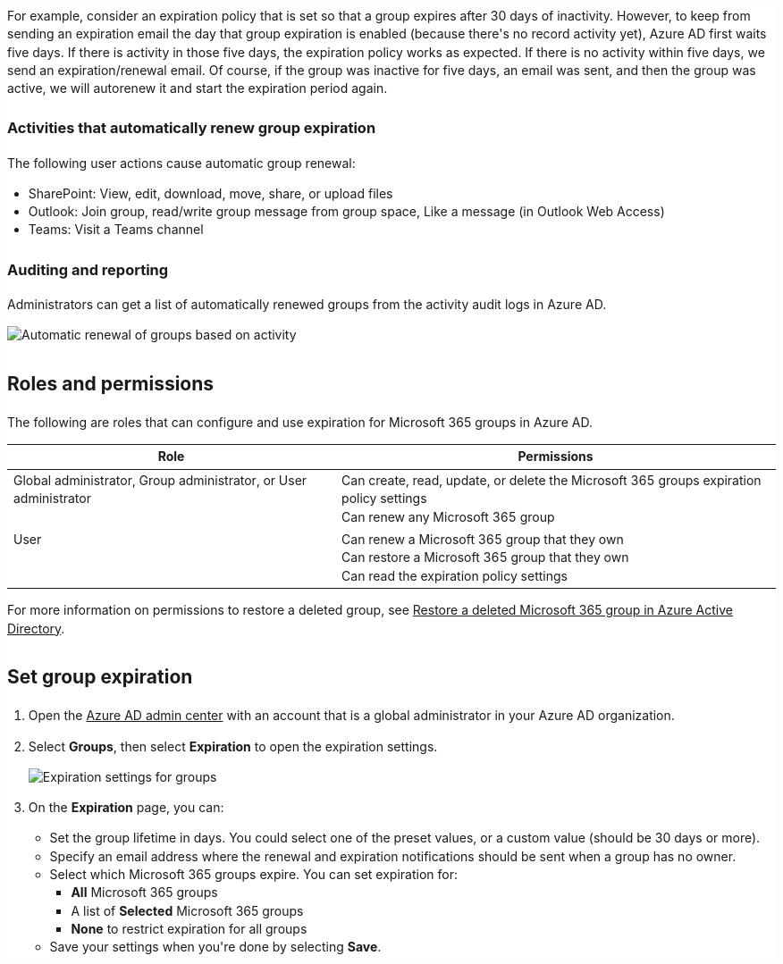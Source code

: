 For example, consider an expiration policy that is set so that a group expires after 30 days of inactivity. However, to keep from sending an expiration email the day that group expiration is enabled (because there's no record activity yet), Azure AD first waits five days. If there is activity in those five days, the expiration policy works as expected. If there is no activity within five days, we send an expiration/renewal email. Of course, if the group was inactive for five days, an email was sent, and then the group was active, we will autorenew it and start the expiration period again.

### Activities that automatically renew group expiration

The following user actions cause automatic group renewal:

- SharePoint: View, edit, download, move, share, or upload files
- Outlook: Join group, read/write group message from group space, Like a message (in Outlook Web Access)
- Teams: Visit a Teams channel

### Auditing and reporting

Administrators can get a list of automatically renewed groups from the activity audit logs in Azure AD.

![Automatic renewal of groups based on activity](./media/groups-lifecycle/audit-logs-autorenew-group.png)

## Roles and permissions

The following are roles that can configure and use expiration for Microsoft 365 groups in Azure AD.

Role | Permissions
-------- | --------
Global administrator, Group administrator, or User administrator | Can create, read, update, or delete the Microsoft 365 groups expiration policy settings<br>Can renew any Microsoft 365 group
User | Can renew a Microsoft 365 group that they own<br>Can restore a Microsoft 365 group that they own<br>Can read the expiration policy settings

For more information on permissions to restore a deleted group, see [Restore a deleted Microsoft 365 group in Azure Active Directory](groups-restore-deleted.md).

## Set group expiration

1. Open the [Azure AD admin center](https://aad.portal.azure.com) with an account that is a global administrator in your Azure AD organization.

2. Select **Groups**, then select **Expiration** to open the expiration settings.
  
   ![Expiration settings for groups](./media/groups-lifecycle/expiration-settings.png)

3. On the **Expiration** page, you can:

    - Set the group lifetime in days. You could select one of the preset values, or a custom value (should be 30 days or more).
    - Specify an email address where the renewal and expiration notifications should be sent when a group has no owner.
    - Select which Microsoft 365 groups expire. You can set expiration for:
      - **All** Microsoft 365 groups
      - A list of **Selected** Microsoft 365 groups
      - **None** to restrict expiration for all groups
    - Save your settings when you're done by selecting **Save**.

